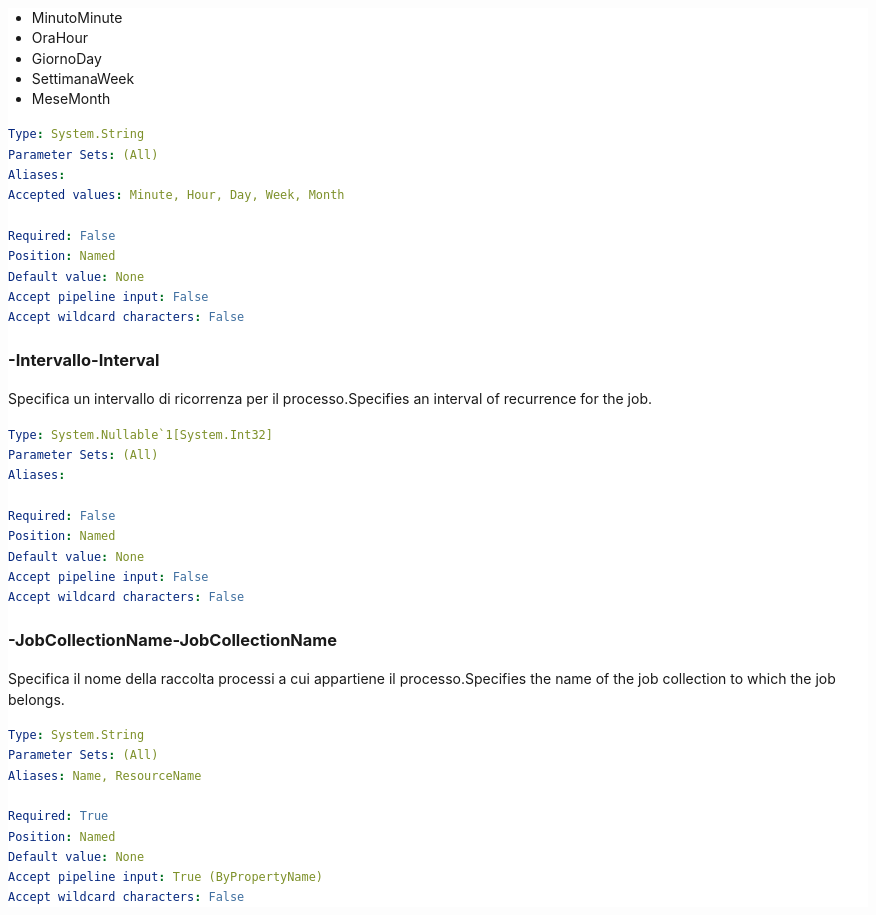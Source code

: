 - <span data-ttu-id="a0d99-130">Minuto</span><span class="sxs-lookup"><span data-stu-id="a0d99-130">Minute</span></span> 
- <span data-ttu-id="a0d99-131">Ora</span><span class="sxs-lookup"><span data-stu-id="a0d99-131">Hour</span></span> 
- <span data-ttu-id="a0d99-132">Giorno</span><span class="sxs-lookup"><span data-stu-id="a0d99-132">Day</span></span> 
- <span data-ttu-id="a0d99-133">Settimana</span><span class="sxs-lookup"><span data-stu-id="a0d99-133">Week</span></span> 
- <span data-ttu-id="a0d99-134">Mese</span><span class="sxs-lookup"><span data-stu-id="a0d99-134">Month</span></span>

```yaml
Type: System.String
Parameter Sets: (All)
Aliases: 
Accepted values: Minute, Hour, Day, Week, Month

Required: False
Position: Named
Default value: None
Accept pipeline input: False
Accept wildcard characters: False
```

### <span data-ttu-id="a0d99-135">-Intervallo</span><span class="sxs-lookup"><span data-stu-id="a0d99-135">-Interval</span></span>
<span data-ttu-id="a0d99-136">Specifica un intervallo di ricorrenza per il processo.</span><span class="sxs-lookup"><span data-stu-id="a0d99-136">Specifies an interval of recurrence for the job.</span></span>

```yaml
Type: System.Nullable`1[System.Int32]
Parameter Sets: (All)
Aliases: 

Required: False
Position: Named
Default value: None
Accept pipeline input: False
Accept wildcard characters: False
```

### <span data-ttu-id="a0d99-137">-JobCollectionName</span><span class="sxs-lookup"><span data-stu-id="a0d99-137">-JobCollectionName</span></span>
<span data-ttu-id="a0d99-138">Specifica il nome della raccolta processi a cui appartiene il processo.</span><span class="sxs-lookup"><span data-stu-id="a0d99-138">Specifies the name of the job collection to which the job belongs.</span></span>

```yaml
Type: System.String
Parameter Sets: (All)
Aliases: Name, ResourceName

Required: True
Position: Named
Default value: None
Accept pipeline input: True (ByPropertyName)
Accept wildcard characters: False
```
